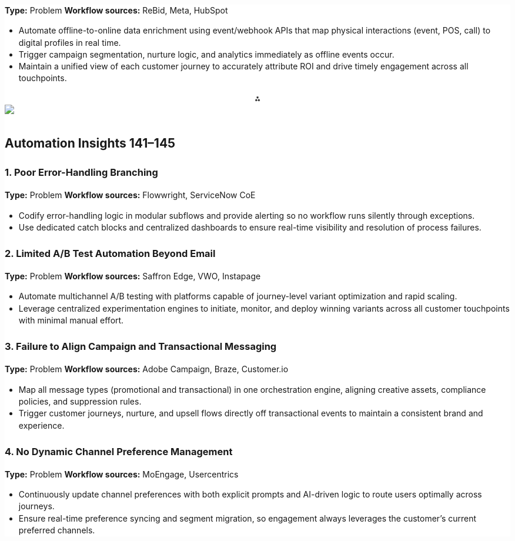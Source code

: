 **Type:** Problem
**Workflow sources:** ReBid, Meta, HubSpot

- Automate offline-to-online data enrichment using event/webhook APIs that map physical interactions (event, POS, call) to digital profiles in real time.
- Trigger campaign segmentation, nurture logic, and analytics immediately as offline events occur.
- Maintain a unified view of each customer journey to accurately attribute ROI and drive timely engagement across all touchpoints.

<div style="text-align: center">⁂</div>

<img src="https://r2cdn.perplexity.ai/pplx-full-logo-primary-dark%402x.png" class="logo" width="120"/>

## Automation Insights 141–145

### 1. Poor Error-Handling Branching

**Type:** Problem
**Workflow sources:** Flowwright, ServiceNow CoE

- Codify error-handling logic in modular subflows and provide alerting so no workflow runs silently through exceptions.
- Use dedicated catch blocks and centralized dashboards to ensure real-time visibility and resolution of process failures.


### 2. Limited A/B Test Automation Beyond Email

**Type:** Problem
**Workflow sources:** Saffron Edge, VWO, Instapage

- Automate multichannel A/B testing with platforms capable of journey-level variant optimization and rapid scaling.
- Leverage centralized experimentation engines to initiate, monitor, and deploy winning variants across all customer touchpoints with minimal manual effort.


### 3. Failure to Align Campaign and Transactional Messaging

**Type:** Problem
**Workflow sources:** Adobe Campaign, Braze, Customer.io

- Map all message types (promotional and transactional) in one orchestration engine, aligning creative assets, compliance policies, and suppression rules.
- Trigger customer journeys, nurture, and upsell flows directly off transactional events to maintain a consistent brand and experience.


### 4. No Dynamic Channel Preference Management

**Type:** Problem
**Workflow sources:** MoEngage, Usercentrics

- Continuously update channel preferences with both explicit prompts and AI-driven logic to route users optimally across journeys.
- Ensure real-time preference syncing and segment migration, so engagement always leverages the customer’s current preferred channels.
